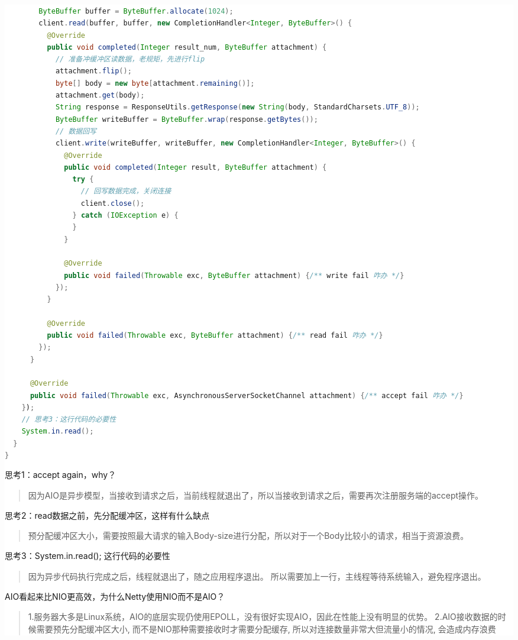```java
        ByteBuffer buffer = ByteBuffer.allocate(1024);
        client.read(buffer, buffer, new CompletionHandler<Integer, ByteBuffer>() {
          @Override
          public void completed(Integer result_num, ByteBuffer attachment) {
            // 准备冲缓冲区读数据，老规矩，先进行flip
            attachment.flip();
            byte[] body = new byte[attachment.remaining()];
            attachment.get(body);
            String response = ResponseUtils.getResponse(new String(body, StandardCharsets.UTF_8));
            ByteBuffer writeBuffer = ByteBuffer.wrap(response.getBytes());
            // 数据回写
            client.write(writeBuffer, writeBuffer, new CompletionHandler<Integer, ByteBuffer>() {
              @Override
              public void completed(Integer result, ByteBuffer attachment) {
                try {
                  // 回写数据完成，关闭连接
                  client.close();
                } catch (IOException e) {
                }
              }

              @Override
              public void failed(Throwable exc, ByteBuffer attachment) {/** write fail 咋办 */}
            });
          }

          @Override
          public void failed(Throwable exc, ByteBuffer attachment) {/** read fail 咋办 */}
        });
      }

      @Override
      public void failed(Throwable exc, AsynchronousServerSocketChannel attachment) {/** accept fail 咋办 */}
    });
    // 思考3：这行代码的必要性
    System.in.read();
  }
}
```
思考1：accept again，why？
> 因为AIO是异步模型，当接收到请求之后，当前线程就退出了，所以当接收到请求之后，需要再次注册服务端的accept操作。

思考2：read数据之前，先分配缓冲区，这样有什么缺点
> 预分配缓冲区大小，需要按照最大请求的输入Body-size进行分配，所以对于一个Body比较小的请求，相当于资源浪费。

思考3：System.in.read(); 这行代码的必要性
> 因为异步代码执行完成之后，线程就退出了，随之应用程序退出。
所以需要加上一行，主线程等待系统输入，避免程序退出。

AIO看起来比NIO更高效，为什么Netty使用NIO而不是AIO？
> 1.服务器大多是Linux系统，AIO的底层实现仍使用EPOLL，没有很好实现AIO，因此在性能上没有明显的优势。
2.AIO接收数据的时候需要预先分配缓冲区大小, 而不是NIO那种需要接收时才需要分配缓存, 所以对连接数量非常大但流量小的情况, 会造成内存浪费
